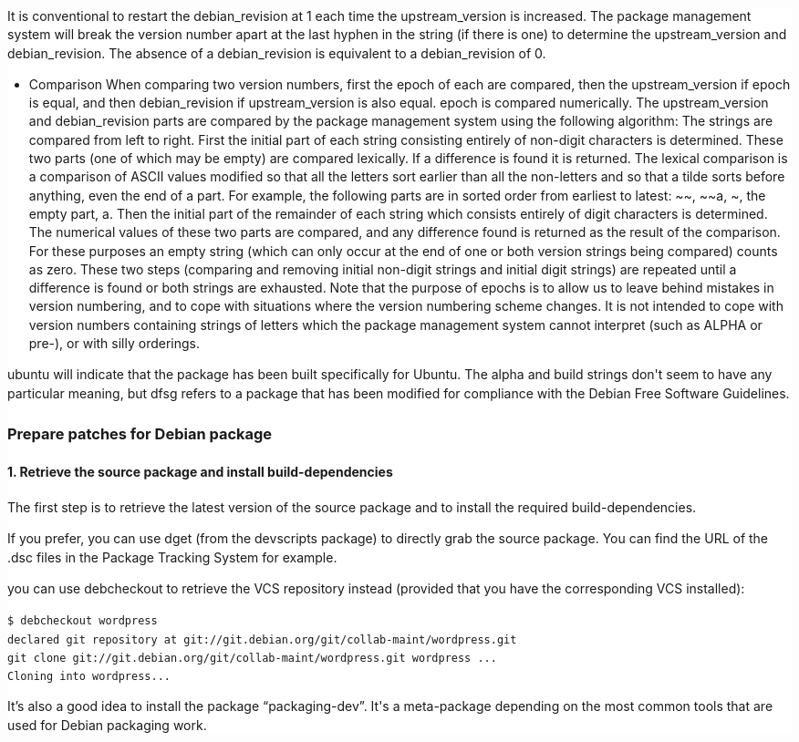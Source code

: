   It is conventional to restart the debian_revision at 1 each time the upstream_version is increased.
  The package management system will break the version number apart at the last hyphen in the string (if there is one) to determine the upstream_version and debian_revision. The absence of a debian_revision is equivalent to a debian_revision of 0.
- Comparison
  When comparing two version numbers, first the epoch of each are compared, then the upstream_version if epoch is equal, and then debian_revision if upstream_version is also equal. epoch is compared numerically. The upstream_version and debian_revision parts are compared by the package management system using the following algorithm:
  The strings are compared from left to right.
  First the initial part of each string consisting entirely of non-digit characters is determined. These two parts (one of which may be empty) are compared lexically. If a difference is found it is returned. The lexical comparison is a comparison of ASCII values modified so that all the letters sort earlier than all the non-letters and so that a tilde sorts before anything, even the end of a part. For example, the following parts are in sorted order from earliest to latest: ~~, ~~a, ~, the empty part, a.
  Then the initial part of the remainder of each string which consists entirely of digit characters is determined. The numerical values of these two parts are compared, and any difference found is returned as the result of the comparison. For these purposes an empty string (which can only occur at the end of one or both version strings being compared) counts as zero.
  These two steps (comparing and removing initial non-digit strings and initial digit strings) are repeated until a difference is found or both strings are exhausted.
  Note that the purpose of epochs is to allow us to leave behind mistakes in version numbering, and to cope with situations where the version numbering scheme changes. It is not intended to cope with version numbers containing strings of letters which the package management system cannot interpret (such as ALPHA or pre-), or with silly orderings.

ubuntu will indicate that the package has been built specifically for Ubuntu. The alpha and build strings don't seem to have any particular meaning, but dfsg refers to a package that has been modified for compliance with the Debian Free Software Guidelines.



### Prepare patches for Debian package

#### 1. Retrieve the source package and install build-dependencies

The first step is to retrieve the latest version of the source package and to install the required build-dependencies. 

If you prefer, you can use dget (from the devscripts package) to directly grab the source package. You can find the URL of the .dsc files in the Package Tracking System for example.

 you can use debcheckout to retrieve the VCS repository instead (provided that you have the corresponding VCS installed):

```
$ debcheckout wordpress
declared git repository at git://git.debian.org/git/collab-maint/wordpress.git
git clone git://git.debian.org/git/collab-maint/wordpress.git wordpress ...
Cloning into wordpress...
```

It’s also a good idea to install the package “packaging-dev”. It's a meta-package depending on the most common tools that are used for Debian packaging work.
